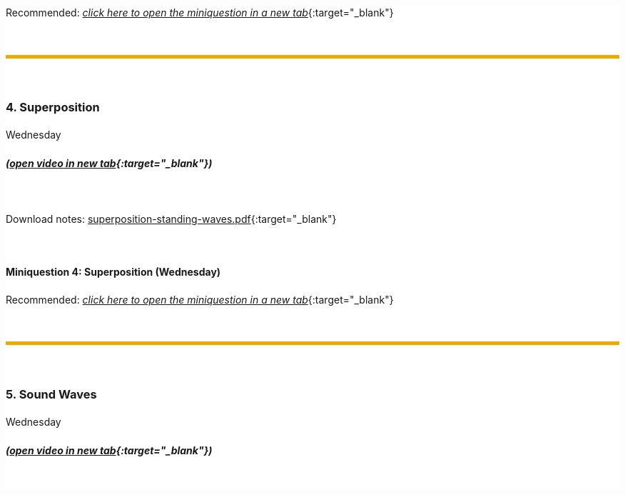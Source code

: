 Recommended: [*click here to open the miniquestion in a new tab*](https://forms.gle/EJQTCX23YVzJWPTN7){:target="_blank"}

<iframe src="https://docs.google.com/forms/d/e/1FAIpQLSd5U4V9NWXICSi8_mrSZfhrwwSbxsuombqsNhr0piuaLJu7pA/viewform?embedded=true" width="640" height="480" frameborder="20" marginheight="0" marginwidth="0">Loading…
</iframe>

<br>
<hr style="color:black;background-color:#EAAA00;height:5px">
<br>

### 4. Superposition
Wednesday

##### ([open video in new tab](https://drive.google.com/file/d/1VrqPsDJ_ds-8jqd7rQLesXGirgEyCIbE/view){:target="_blank"})

<iframe src="https://drive.google.com/file/d/1VrqPsDJ_ds-8jqd7rQLesXGirgEyCIbE/preview" width="640" height="480" allowfullscreen>
</iframe>

<br>

Download notes: [superposition-standing-waves.pdf](https://drive.google.com/file/d/1kO5MDW_niiZZ_kNswAyV64mhFQYNo9le/view?usp=sharing){:target="_blank"}

<br>

#### Miniquestion 4: Superposition (Wednesday)

Recommended: [*click here to open the miniquestion in a new tab*](https://forms.gle/enWWMrHbRuNUsPuMA){:target="_blank"}

<iframe src="https://docs.google.com/forms/d/e/1FAIpQLSeli4EbUpp6s5p7iID3iLxtJNZR6A4kjLGxX0Q7jmgq0S-5Lw/viewform?embedded=true" width="640" height="480" frameborder="20" marginheight="0" marginwidth="0">Loading…
</iframe>

<br>
<hr style="color:black;background-color:#EAAA00;height:5px">
<br>

### 5. Sound Waves
Wednesday

##### ([open video in new tab](https://drive.google.com/file/d/1N1dfMzzRDIKiZBmZNKJuzJvFZOP31bUF/view){:target="_blank"})

<iframe src="https://drive.google.com/file/d/1N1dfMzzRDIKiZBmZNKJuzJvFZOP31bUF/preview" width="640" height="480" allowfullscreen>
</iframe>

<br>
